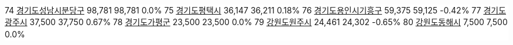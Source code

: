   <tr class="item">
    <td>74</td>
    <td><a href="/apt/경기도성남시분당구">경기도성남시분당구</a></td>
    <td>98,781</td>
    <td>98,781</td>
    <td>0.0%</td>
  </tr>

  <tr class="item">
    <td>75</td>
    <td><a href="/apt/경기도평택시">경기도평택시</a></td>
    <td>36,147</td>
    <td>36,211</td>
    <td>0.18%</td>
  </tr>

  <tr class="item">
    <td>76</td>
    <td><a href="/apt/경기도용인시기흥구">경기도용인시기흥구</a></td>
    <td>59,375</td>
    <td>59,125</td>
    <td>-0.42%</td>
  </tr>

  <tr class="item">
    <td>77</td>
    <td><a href="/apt/경기도광주시">경기도광주시</a></td>
    <td>37,500</td>
    <td>37,750</td>
    <td>0.67%</td>
  </tr>

  <tr class="item">
    <td>78</td>
    <td><a href="/apt/경기도가평군">경기도가평군</a></td>
    <td>23,500</td>
    <td>23,500</td>
    <td>0.0%</td>
  </tr>

  <tr class="item">
    <td>79</td>
    <td><a href="/apt/강원도원주시">강원도원주시</a></td>
    <td>24,461</td>
    <td>24,302</td>
    <td>-0.65%</td>
  </tr>

  <tr class="item">
    <td>80</td>
    <td><a href="/apt/강원도동해시">강원도동해시</a></td>
    <td>7,500</td>
    <td>7,500</td>
    <td>0.0%</td>
  </tr>
